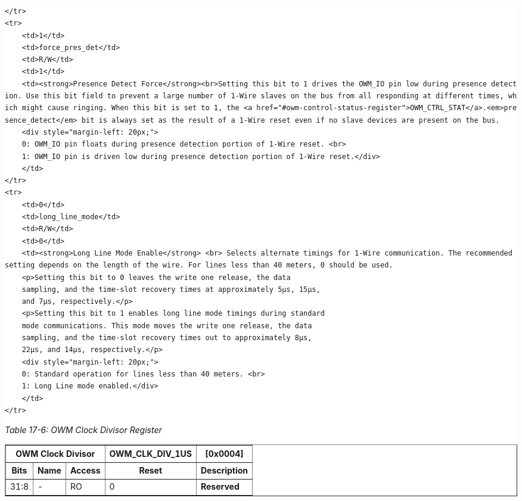     </tr>
    <tr>
        <td>1</td>
        <td>force_pres_det</td>
        <td>R/W</td>
        <td>1</td>
        <td><strong>Presence Detect Force</strong><br>Setting this bit to 1 drives the OWM_IO pin low during presence detection. Use this bit field to prevent a large number of 1‑Wire slaves on the bus from all responding at different times, which might cause ringing. When this bit is set to 1, the <a href="#owm-control-status-register">OWM_CTRL_STAT</a>.<em>presence_detect</em> bit is always set as the result of a 1‑Wire reset even if no slave devices are present on the bus.
        <div style="margin-left: 20px;">
        0: OWM_IO pin floats during presence detection portion of 1‑Wire reset. <br>
        1: OWM_IO pin is driven low during presence detection portion of 1‑Wire reset.</div>
        </td>
    </tr>
    <tr>
        <td>0</td>
        <td>long_line_mode</td>
        <td>R/W</td>
        <td>0</td>
        <td><strong>Long Line Mode Enable</strong> <br> Selects alternate timings for 1‑Wire communication. The recommended setting depends on the length of the wire. For lines less than 40 meters, 0 should be used.
        <p>Setting this bit to 0 leaves the write one release, the data
        sampling, and the time-slot recovery times at approximately 5μs, 15μs,
        and 7μs, respectively.</p>
        <p>Setting this bit to 1 enables long line mode timings during standard
        mode communications. This mode moves the write one release, the data
        sampling, and the time-slot recovery times out to approximately 8μs,
        22μs, and 14μs, respectively.</p>
        <div style="margin-left: 20px;">
        0: Standard operation for lines less than 40 meters. <br>
        1: Long Line mode enabled.</div>
        </td>
    </tr>
</tbody>
</table>

*Table 17-6: OWM Clock Divisor Register*
<a name="owm-clock-divisor-register"></a>

<table border="1" cellpadding="5" cellspacing="0">
<thead>
    <tr>
        <th colspan="3">OWM Clock Divisor</th>
        <th colspan="1">OWM_CLK_DIV_1US</th>
        <th>[0x0004]</th>
    </tr>
    <tr>
        <th>Bits</th>
        <th>Name</th>
        <th>Access</th>
        <th>Reset</th>
        <th>Description</th>
    </tr>
</thead>
<tbody>
    <tr>
        <td>31:8</td>
        <td>-</td>
        <td>RO</td>
        <td>0</td>
        <td><strong>Reserved</strong></td>